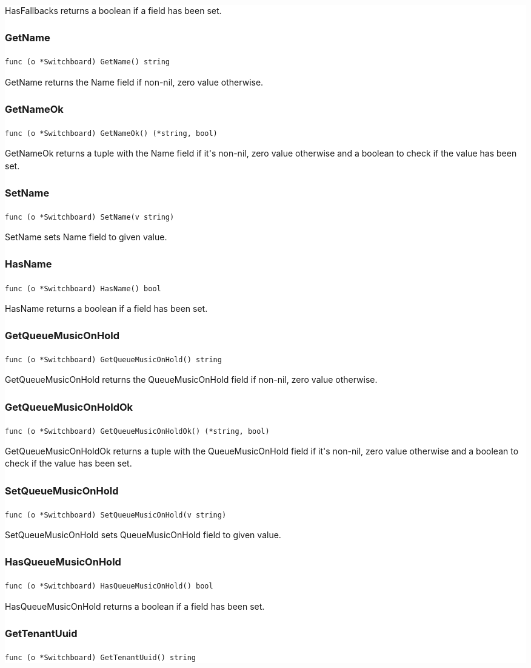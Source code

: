 HasFallbacks returns a boolean if a field has been set.

### GetName

`func (o *Switchboard) GetName() string`

GetName returns the Name field if non-nil, zero value otherwise.

### GetNameOk

`func (o *Switchboard) GetNameOk() (*string, bool)`

GetNameOk returns a tuple with the Name field if it's non-nil, zero value otherwise
and a boolean to check if the value has been set.

### SetName

`func (o *Switchboard) SetName(v string)`

SetName sets Name field to given value.

### HasName

`func (o *Switchboard) HasName() bool`

HasName returns a boolean if a field has been set.

### GetQueueMusicOnHold

`func (o *Switchboard) GetQueueMusicOnHold() string`

GetQueueMusicOnHold returns the QueueMusicOnHold field if non-nil, zero value otherwise.

### GetQueueMusicOnHoldOk

`func (o *Switchboard) GetQueueMusicOnHoldOk() (*string, bool)`

GetQueueMusicOnHoldOk returns a tuple with the QueueMusicOnHold field if it's non-nil, zero value otherwise
and a boolean to check if the value has been set.

### SetQueueMusicOnHold

`func (o *Switchboard) SetQueueMusicOnHold(v string)`

SetQueueMusicOnHold sets QueueMusicOnHold field to given value.

### HasQueueMusicOnHold

`func (o *Switchboard) HasQueueMusicOnHold() bool`

HasQueueMusicOnHold returns a boolean if a field has been set.

### GetTenantUuid

`func (o *Switchboard) GetTenantUuid() string`
